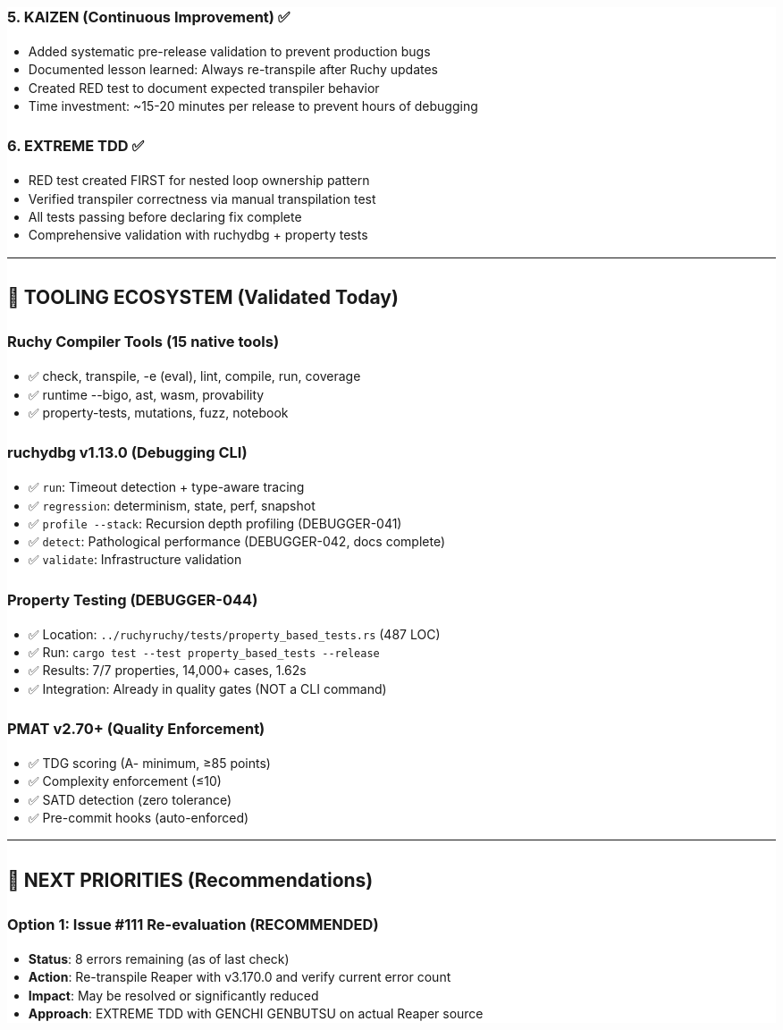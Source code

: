 ### 5. KAIZEN (Continuous Improvement) ✅
- Added systematic pre-release validation to prevent production bugs
- Documented lesson learned: Always re-transpile after Ruchy updates
- Created RED test to document expected transpiler behavior
- Time investment: ~15-20 minutes per release to prevent hours of debugging

### 6. EXTREME TDD ✅
- RED test created FIRST for nested loop ownership pattern
- Verified transpiler correctness via manual transpilation test
- All tests passing before declaring fix complete
- Comprehensive validation with ruchydbg + property tests

---

## 🔧 TOOLING ECOSYSTEM (Validated Today)

### Ruchy Compiler Tools (15 native tools)
- ✅ check, transpile, -e (eval), lint, compile, run, coverage
- ✅ runtime --bigo, ast, wasm, provability
- ✅ property-tests, mutations, fuzz, notebook

### ruchydbg v1.13.0 (Debugging CLI)
- ✅ `run`: Timeout detection + type-aware tracing
- ✅ `regression`: determinism, state, perf, snapshot
- ✅ `profile --stack`: Recursion depth profiling (DEBUGGER-041)
- ✅ `detect`: Pathological performance (DEBUGGER-042, docs complete)
- ✅ `validate`: Infrastructure validation

### Property Testing (DEBUGGER-044)
- ✅ Location: `../ruchyruchy/tests/property_based_tests.rs` (487 LOC)
- ✅ Run: `cargo test --test property_based_tests --release`
- ✅ Results: 7/7 properties, 14,000+ cases, 1.62s
- ✅ Integration: Already in quality gates (NOT a CLI command)

### PMAT v2.70+ (Quality Enforcement)
- ✅ TDG scoring (A- minimum, ≥85 points)
- ✅ Complexity enforcement (≤10)
- ✅ SATD detection (zero tolerance)
- ✅ Pre-commit hooks (auto-enforced)

---

## 🎯 NEXT PRIORITIES (Recommendations)

### Option 1: Issue #111 Re-evaluation (RECOMMENDED)
- **Status**: 8 errors remaining (as of last check)
- **Action**: Re-transpile Reaper with v3.170.0 and verify current error count
- **Impact**: May be resolved or significantly reduced
- **Approach**: EXTREME TDD with GENCHI GENBUTSU on actual Reaper source
